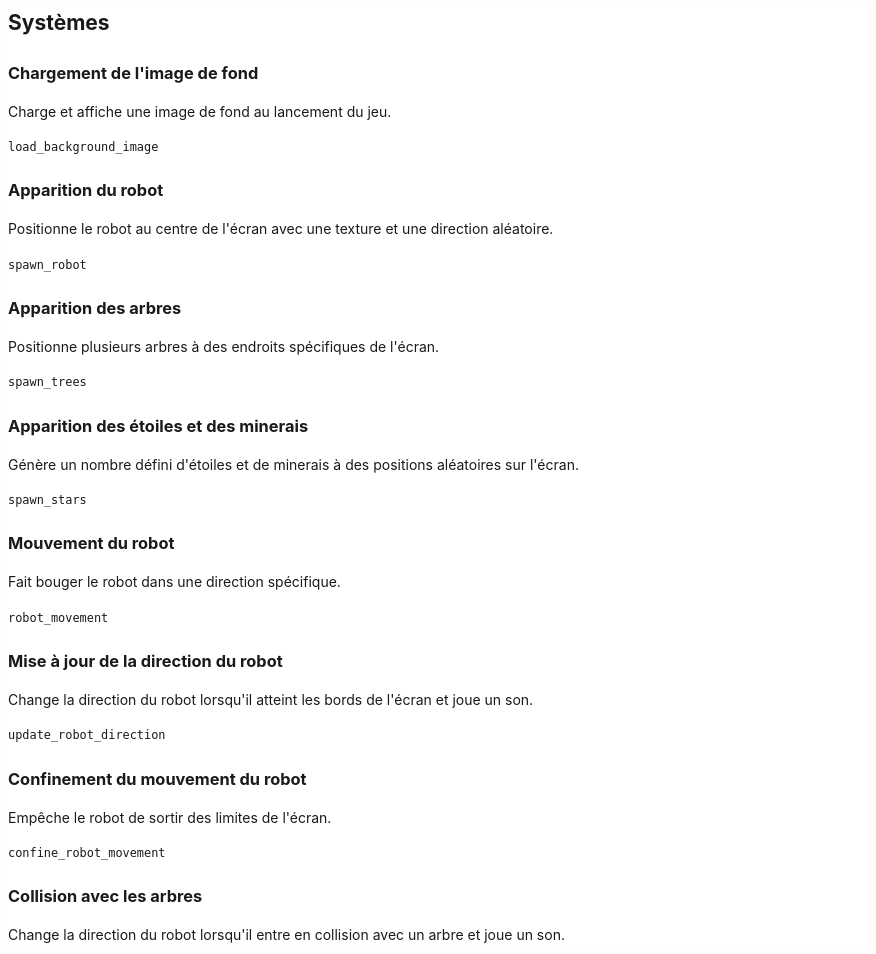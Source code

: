 ## Systèmes

### Chargement de l'image de fond
Charge et affiche une image de fond au lancement du jeu.

```rust
load_background_image
```

### Apparition du robot
Positionne le robot au centre de l'écran avec une texture et une direction aléatoire.

```rust
spawn_robot
```

### Apparition des arbres
Positionne plusieurs arbres à des endroits spécifiques de l'écran.

```rust
spawn_trees
```

### Apparition des étoiles et des minerais
Génère un nombre défini d'étoiles et de minerais à des positions aléatoires sur l'écran.

```rust
spawn_stars
```

### Mouvement du robot
Fait bouger le robot dans une direction spécifique.

```rust
robot_movement
```

### Mise à jour de la direction du robot
Change la direction du robot lorsqu'il atteint les bords de l'écran et joue un son.

```rust
update_robot_direction
```

### Confinement du mouvement du robot
Empêche le robot de sortir des limites de l'écran.

```rust
confine_robot_movement
```

### Collision avec les arbres
Change la direction du robot lorsqu'il entre en collision avec un arbre et joue un son.

